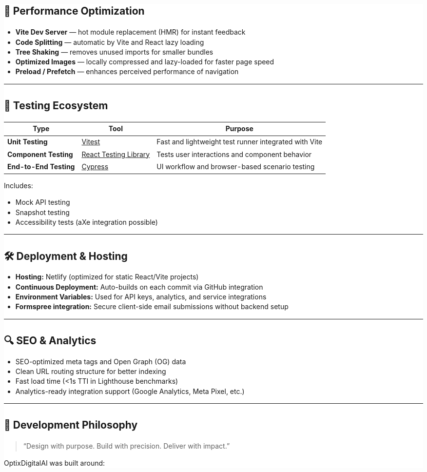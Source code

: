 
## 🚀 Performance Optimization

- **Vite Dev Server** — hot module replacement (HMR) for instant feedback
- **Code Splitting** — automatic by Vite and React lazy loading
- **Tree Shaking** — removes unused imports for smaller bundles
- **Optimized Images** — locally compressed and lazy-loaded for faster page speed
- **Preload / Prefetch** — enhances perceived performance of navigation

---

## 🧪 Testing Ecosystem

| Type                   | Tool                                                  | Purpose                                               |
| ---------------------- | ----------------------------------------------------- | ----------------------------------------------------- |
| **Unit Testing**       | [Vitest](https://vitest.dev/)                         | Fast and lightweight test runner integrated with Vite |
| **Component Testing**  | [React Testing Library](https://testing-library.com/) | Tests user interactions and component behavior        |
| **End-to-End Testing** | [Cypress](https://www.cypress.io/)                    | UI workflow and browser-based scenario testing        |

Includes:

- Mock API testing
- Snapshot testing
- Accessibility tests (aXe integration possible)

---

## 🛠️ Deployment & Hosting

- **Hosting:** Netlify (optimized for static React/Vite projects)
- **Continuous Deployment:** Auto-builds on each commit via GitHub integration
- **Environment Variables:** Used for API keys, analytics, and service integrations
- **Formspree integration:** Secure client-side email submissions without backend setup

---

## 🔍 SEO & Analytics

- SEO-optimized meta tags and Open Graph (OG) data
- Clean URL routing structure for better indexing
- Fast load time (<1s TTI in Lighthouse benchmarks)
- Analytics-ready integration support (Google Analytics, Meta Pixel, etc.)

---

## 💬 Development Philosophy

> “Design with purpose. Build with precision. Deliver with impact.”

OptixDigitalAI was built around:
